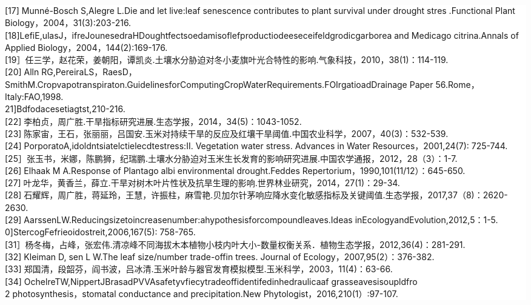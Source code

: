 [17] Munné-Bosch S,Alegre L.Die and let live:leaf senescence contributes to plant survival under drought stres .Functional Plant Biology，2004，31(3):203-216.  
[18]LefiE,ulasJ，ifreJounesedraHDoughtfectsoedamisoflefproductiodeeseceifeldgrodicgarborea and Medicago citrina.Annals of Applied Biology，2004，144(2):169-176.  
[19］任三学，赵花荣，姜朝阳，谭凯炎.土壤水分胁迫对冬小麦旗叶光合特性的影响.气象科技，2010，38(1)：114-119.  
[20] Alln RG,PereiraLS，RaesD，SmithM.Cropvapotranspiraton.GuidelinesforComputingCropWaterRequirements.FOIrgatioadDrainage Paper 56.Rome，Italy:FAO,1998.  
21]Bdfodacesetiagtst,210-216.  
[22] 李柏贞，周广胜.干旱指标研究进展.生态学报，2014，34(5)：1043-1052.  
[23] 陈家宙，王石，张丽丽，吕国安.玉米对持续干旱的反应及红壤干旱阈值.中国农业科学，2007，40(3)：532-539.  
[24] PorporatoA,idoldntsiatelctielecdtestress:II. Vegetation water stress. Advances in Water Resources，2001,24(7): 725-744.  
[25］张玉书，米娜，陈鹏狮，纪瑞鹏.土壤水分胁迫对玉米生长发育的影响研究进展.中国农学通报，2012，28（3）：1-7.  
[26] Elhaak M A.Response of Plantago albi environmental drought.Feddes Repertorium，1990,101(11/12）：645-650.  
[27] 叶龙华，黄香兰，薛立.干旱对树木叶片性状及抗旱生理的影响.世界林业研究，2014，27(1)：29-34.  
[28] 石耀辉，周广胜，蒋延玲，王慧，许振柱，麻雪艳.贝加尔针茅响应降水变化敏感指标及关键阈值.生态学报，2017,37（8)：2620-2630.  
[29] AarssenLW.Reducingsizetoincreasenumber:ahypothesisforcompoundleaves.Ideas inEcologyandEvolution,2012,5：1-5.  
0]StercogFefrieoidostreit,2006,167(5): 758-765.  
[31］杨冬梅，占峰，张宏伟.清凉峰不同海拔木本植物小枝内叶大小-数量权衡关系．植物生态学报，2012,36(4)：281-291.  
[32] Kleiman D, sen L W.The leaf size/number trade-offin trees. Journal of Ecology，2007,95(2）：376-382.  
[33] 郑国清，段韶芬，阎书波，吕冰清.玉米叶龄与器官发育模拟模型.玉米科学，2003，11(4)：63-66.  
[34] OchelreTW,NippertJBrasadPVVAsafetyvfiecytradeoffidentifedinhedraulicaaf grasseavesisoupldfro  
2 photosynthesis，stomatal conductance and precipitation.New Phytologist，2016,210(1）:97-107.